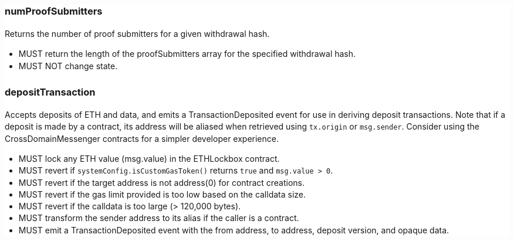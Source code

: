 ### numProofSubmitters

Returns the number of proof submitters for a given withdrawal hash.

- MUST return the length of the proofSubmitters array for the specified withdrawal hash.
- MUST NOT change state.

### depositTransaction

Accepts deposits of ETH and data, and emits a TransactionDeposited event for use in
deriving deposit transactions. Note that if a deposit is made by a contract, its
address will be aliased when retrieved using `tx.origin` or `msg.sender`. Consider
using the CrossDomainMessenger contracts for a simpler developer experience.

- MUST lock any ETH value (msg.value) in the ETHLockbox contract.
- MUST revert if `systemConfig.isCustomGasToken()` returns `true` and `msg.value > 0`.
- MUST revert if the target address is not address(0) for contract creations.
- MUST revert if the gas limit provided is too low based on the calldata size.
- MUST revert if the calldata is too large (> 120,000 bytes).
- MUST transform the sender address to its alias if the caller is a contract.
- MUST emit a TransactionDeposited event with the from address, to address, deposit version, and opaque data.
